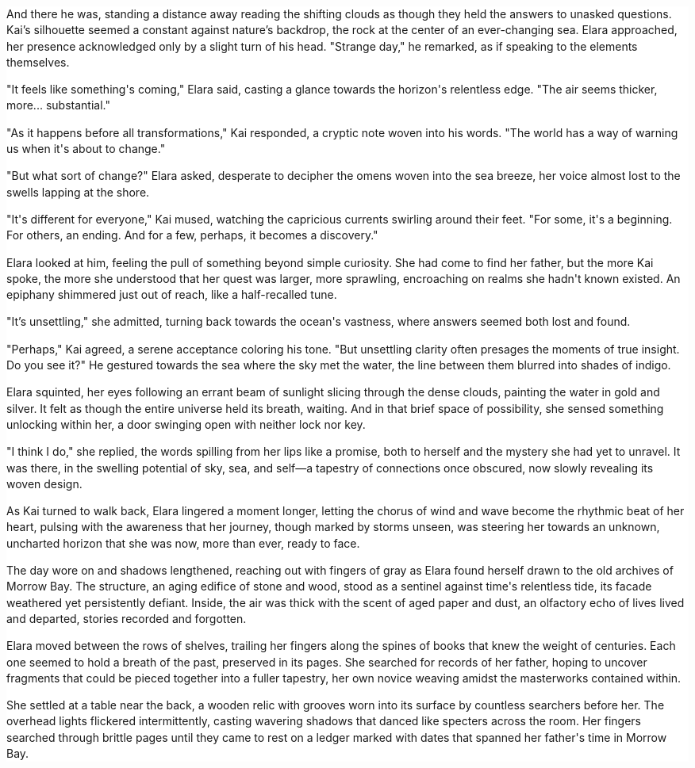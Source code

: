 And there he was, standing a distance away reading the shifting clouds as though they held the answers to unasked questions. Kai’s silhouette seemed a constant against nature’s backdrop, the rock at the center of an ever-changing sea. Elara approached, her presence acknowledged only by a slight turn of his head. "Strange day," he remarked, as if speaking to the elements themselves.

"It feels like something's coming," Elara said, casting a glance towards the horizon's relentless edge. "The air seems thicker, more... substantial."

"As it happens before all transformations," Kai responded, a cryptic note woven into his words. "The world has a way of warning us when it's about to change."

"But what sort of change?" Elara asked, desperate to decipher the omens woven into the sea breeze, her voice almost lost to the swells lapping at the shore.

"It's different for everyone," Kai mused, watching the capricious currents swirling around their feet. "For some, it's a beginning. For others, an ending. And for a few, perhaps, it becomes a discovery."

Elara looked at him, feeling the pull of something beyond simple curiosity. She had come to find her father, but the more Kai spoke, the more she understood that her quest was larger, more sprawling, encroaching on realms she hadn't known existed. An epiphany shimmered just out of reach, like a half-recalled tune.

"It’s unsettling," she admitted, turning back towards the ocean's vastness, where answers seemed both lost and found.

"Perhaps," Kai agreed, a serene acceptance coloring his tone. "But unsettling clarity often presages the moments of true insight. Do you see it?" He gestured towards the sea where the sky met the water, the line between them blurred into shades of indigo.

Elara squinted, her eyes following an errant beam of sunlight slicing through the dense clouds, painting the water in gold and silver. It felt as though the entire universe held its breath, waiting. And in that brief space of possibility, she sensed something unlocking within her, a door swinging open with neither lock nor key.

"I think I do," she replied, the words spilling from her lips like a promise, both to herself and the mystery she had yet to unravel. It was there, in the swelling potential of sky, sea, and self—a tapestry of connections once obscured, now slowly revealing its woven design.

As Kai turned to walk back, Elara lingered a moment longer, letting the chorus of wind and wave become the rhythmic beat of her heart, pulsing with the awareness that her journey, though marked by storms unseen, was steering her towards an unknown, uncharted horizon that she was now, more than ever, ready to face.

The day wore on and shadows lengthened, reaching out with fingers of gray as Elara found herself drawn to the old archives of Morrow Bay. The structure, an aging edifice of stone and wood, stood as a sentinel against time's relentless tide, its facade weathered yet persistently defiant. Inside, the air was thick with the scent of aged paper and dust, an olfactory echo of lives lived and departed, stories recorded and forgotten.

Elara moved between the rows of shelves, trailing her fingers along the spines of books that knew the weight of centuries. Each one seemed to hold a breath of the past, preserved in its pages. She searched for records of her father, hoping to uncover fragments that could be pieced together into a fuller tapestry, her own novice weaving amidst the masterworks contained within.

She settled at a table near the back, a wooden relic with grooves worn into its surface by countless searchers before her. The overhead lights flickered intermittently, casting wavering shadows that danced like specters across the room. Her fingers searched through brittle pages until they came to rest on a ledger marked with dates that spanned her father's time in Morrow Bay.
